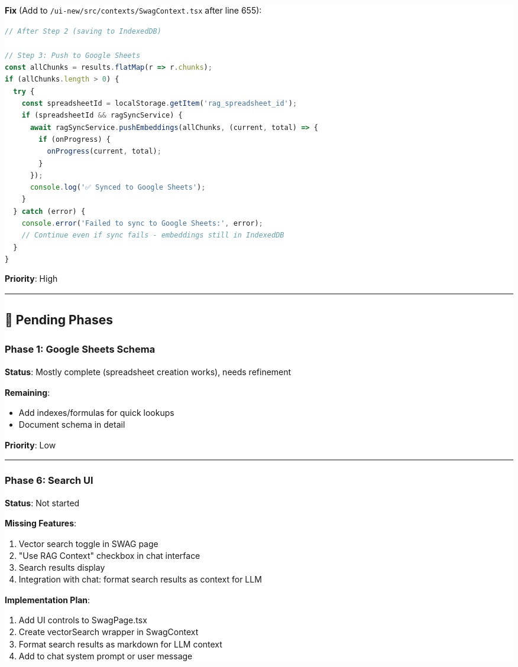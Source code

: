 **Fix** (Add to `/ui-new/src/contexts/SwagContext.tsx` after line 655):
```typescript
// After Step 2 (saving to IndexedDB)

// Step 3: Push to Google Sheets
const allChunks = results.flatMap(r => r.chunks);
if (allChunks.length > 0) {
  try {
    const spreadsheetId = localStorage.getItem('rag_spreadsheet_id');
    if (spreadsheetId && ragSyncService) {
      await ragSyncService.pushEmbeddings(allChunks, (current, total) => {
        if (onProgress) {
          onProgress(current, total);
        }
      });
      console.log('✅ Synced to Google Sheets');
    }
  } catch (error) {
    console.error('Failed to sync to Google Sheets:', error);
    // Continue even if sync fails - embeddings still in IndexedDB
  }
}
```

**Priority**: High

---

## 🔄 Pending Phases

### Phase 1: Google Sheets Schema
**Status**: Mostly complete (spreadsheet creation works), needs refinement

**Remaining**:
- Add indexes/formulas for quick lookups
- Document schema in detail

**Priority**: Low

---

### Phase 6: Search UI
**Status**: Not started

**Missing Features**:
1. Vector search toggle in SWAG page
2. "Use RAG Context" checkbox in chat interface
3. Search results display
4. Integration with chat: format search results as context for LLM

**Implementation Plan**:
1. Add UI controls to SwagPage.tsx
2. Create vectorSearch wrapper in SwagContext
3. Format search results as markdown for LLM context
4. Add to chat system prompt or user message
